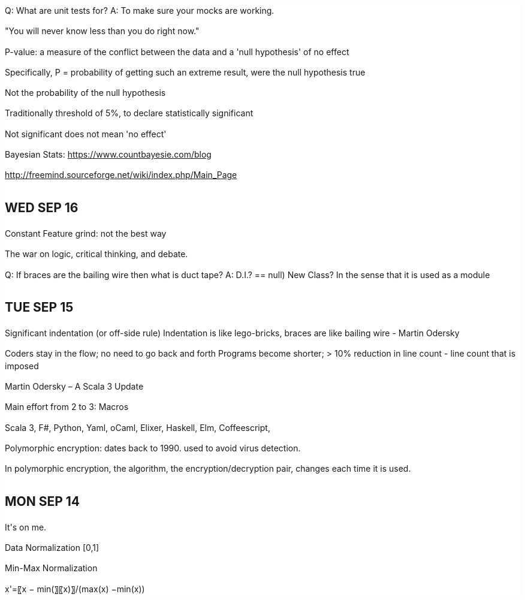 Q: What are unit tests for?
A: To make sure your mocks are working.

"You will never know less than you do right now."

P-value: a measure of the conflict between the data and a 'null hypothesis' of no effect

Specifically, P = probability of getting such an extreme result, were the null hypothesis true

Not the probability of the  null hypothesis

Traditionally threshold of 5%, to declare statistically significant

Not significant does not mean 'no effect'

Bayesian Stats: https://www.countbayesie.com/blog

http://freemind.sourceforge.net/wiki/index.php/Main_Page

WED SEP 16
----------
Constant Feature grind: not the best way 

The war on logic, critical thinking, and debate.

Q: If braces are the bailing wire then what is duct tape?
A: 
D.I.?
 == null)
New Class? In the sense that it is used as a module

TUE SEP 15
----------
Significant indentation (or off-side rule)
Indentation is like lego-bricks, braces are like bailing wire - Martin Odersky

Coders stay in the flow; no need to go back and forth
Programs become shorter; > 10% reduction in line count - line count that is imposed

Martin Odersky –  A Scala 3 Update

Main effort from 2 to 3: Macros

Scala 3, F#, Python, Yaml, oCaml, Elixer, Haskell, Elm, Coffeescript, 

Polymorphic encryption:  dates back to 1990. used to avoid virus detection.  

In polymorphic encryption, the algorithm, the encryption/decryption pair, changes each time it is used.


MON SEP 14
----------
It's on me.

Data Normalization [0,1]

Min-Max Normalization

x'=〖x − min(〗⁡〖x)〗/(max⁡(x)  −min⁡(x))
